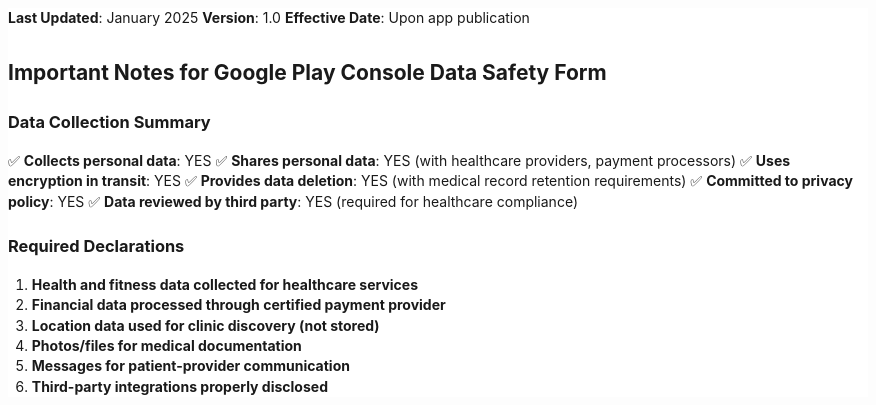 **Last Updated**: January 2025
**Version**: 1.0
**Effective Date**: Upon app publication

## Important Notes for Google Play Console Data Safety Form

### Data Collection Summary
✅ **Collects personal data**: YES
✅ **Shares personal data**: YES (with healthcare providers, payment processors)
✅ **Uses encryption in transit**: YES
✅ **Provides data deletion**: YES (with medical record retention requirements)
✅ **Committed to privacy policy**: YES
✅ **Data reviewed by third party**: YES (required for healthcare compliance)

### Required Declarations
1. **Health and fitness data collected for healthcare services**
2. **Financial data processed through certified payment provider**
3. **Location data used for clinic discovery (not stored)**
4. **Photos/files for medical documentation**
5. **Messages for patient-provider communication**
6. **Third-party integrations properly disclosed**